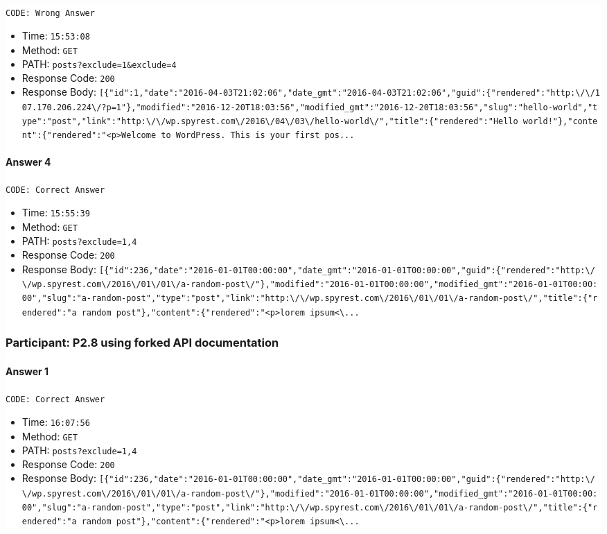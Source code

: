 





`CODE: Wrong Answer`





- Time: ```15:53:08```
- Method: ```GET```
- PATH: ```posts?exclude=1&exclude=4```
- Response Code: ```200```
- Response Body: ```[{"id":1,"date":"2016-04-03T21:02:06","date_gmt":"2016-04-03T21:02:06","guid":{"rendered":"http:\/\/107.170.206.224\/?p=1"},"modified":"2016-12-20T18:03:56","modified_gmt":"2016-12-20T18:03:56","slug":"hello-world","type":"post","link":"http:\/\/wp.spyrest.com\/2016\/04\/03\/hello-world\/","title":{"rendered":"Hello world!"},"content":{"rendered":"<p>Welcome to WordPress. This is your first pos...```

#### Answer 4








`CODE: Correct Answer`




- Time: ```15:55:39```
- Method: ```GET```
- PATH: ```posts?exclude=1,4```
- Response Code: ```200```
- Response Body: ```[{"id":236,"date":"2016-01-01T00:00:00","date_gmt":"2016-01-01T00:00:00","guid":{"rendered":"http:\/\/wp.spyrest.com\/2016\/01\/01\/a-random-post\/"},"modified":"2016-01-01T00:00:00","modified_gmt":"2016-01-01T00:00:00","slug":"a-random-post","type":"post","link":"http:\/\/wp.spyrest.com\/2016\/01\/01\/a-random-post\/","title":{"rendered":"a random post"},"content":{"rendered":"<p>lorem ipsum<\...```

### Participant: P2.8 using forked API documentation

#### Answer 1








`CODE: Correct Answer`




- Time: ```16:07:56```
- Method: ```GET```
- PATH: ```posts?exclude=1,4```
- Response Code: ```200```
- Response Body: ```[{"id":236,"date":"2016-01-01T00:00:00","date_gmt":"2016-01-01T00:00:00","guid":{"rendered":"http:\/\/wp.spyrest.com\/2016\/01\/01\/a-random-post\/"},"modified":"2016-01-01T00:00:00","modified_gmt":"2016-01-01T00:00:00","slug":"a-random-post","type":"post","link":"http:\/\/wp.spyrest.com\/2016\/01\/01\/a-random-post\/","title":{"rendered":"a random post"},"content":{"rendered":"<p>lorem ipsum<\...```
